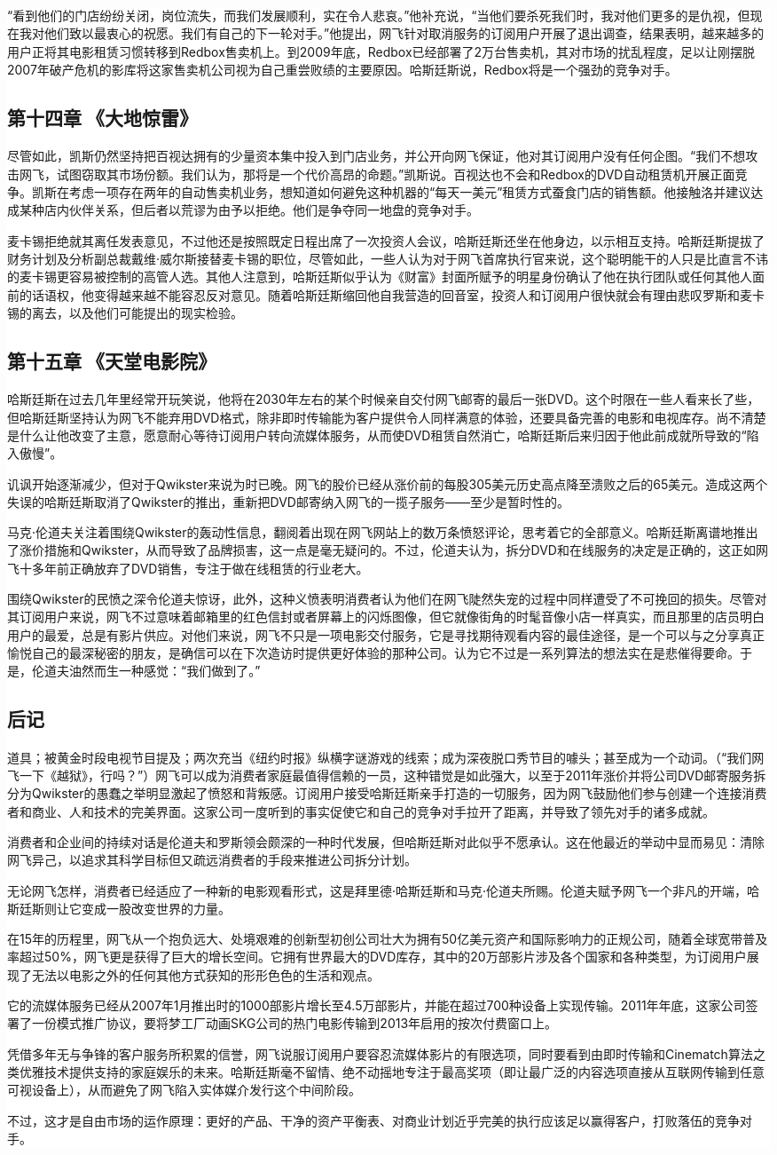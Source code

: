 “看到他们的门店纷纷关闭，岗位流失，而我们发展顺利，实在令人悲哀。”他补充说，“当他们要杀死我们时，我对他们更多的是仇视，但现在我对他们致以最衷心的祝愿。我们有自己的下一轮对手。”他提出，网飞针对取消服务的订阅用户开展了退出调查，结果表明，越来越多的用户正将其电影租赁习惯转移到Redbox售卖机上。到2009年底，Redbox已经部署了2万台售卖机，其对市场的扰乱程度，足以让刚摆脱2007年破产危机的影库将这家售卖机公司视为自己重尝败绩的主要原因。哈斯廷斯说，Redbox将是一个强劲的竞争对手。

## 第十四章 《大地惊雷》

尽管如此，凯斯仍然坚持把百视达拥有的少量资本集中投入到门店业务，并公开向网飞保证，他对其订阅用户没有任何企图。“我们不想攻击网飞，试图窃取其市场份额。我们认为，那将是一个代价高昂的命题。”凯斯说。百视达也不会和Redbox的DVD自动租赁机开展正面竞争。凯斯在考虑一项存在两年的自动售卖机业务，想知道如何避免这种机器的“每天一美元”租赁方式蚕食门店的销售额。他接触洛并建议达成某种店内伙伴关系，但后者以荒谬为由予以拒绝。他们是争夺同一地盘的竞争对手。

麦卡锡拒绝就其离任发表意见，不过他还是按照既定日程出席了一次投资人会议，哈斯廷斯还坐在他身边，以示相互支持。哈斯廷斯提拔了财务计划及分析副总裁戴维·威尔斯接替麦卡锡的职位，尽管如此，一些人认为对于网飞首席执行官来说，这个聪明能干的人只是比直言不讳的麦卡锡更容易被控制的高管人选。其他人注意到，哈斯廷斯似乎认为《财富》封面所赋予的明星身份确认了他在执行团队或任何其他人面前的话语权，他变得越来越不能容忍反对意见。随着哈斯廷斯缩回他自我营造的回音室，投资人和订阅用户很快就会有理由悲叹罗斯和麦卡锡的离去，以及他们可能提出的现实检验。

## 第十五章 《天堂电影院》

哈斯廷斯在过去几年里经常开玩笑说，他将在2030年左右的某个时候亲自交付网飞邮寄的最后一张DVD。这个时限在一些人看来长了些，但哈斯廷斯坚持认为网飞不能弃用DVD格式，除非即时传输能为客户提供令人同样满意的体验，还要具备完善的电影和电视库存。尚不清楚是什么让他改变了主意，愿意耐心等待订阅用户转向流媒体服务，从而使DVD租赁自然消亡，哈斯廷斯后来归因于他此前成就所导致的“陷入傲慢”。

讥讽开始逐渐减少，但对于Qwikster来说为时已晚。网飞的股价已经从涨价前的每股305美元历史高点降至溃败之后的65美元。造成这两个失误的哈斯廷斯取消了Qwikster的推出，重新把DVD邮寄纳入网飞的一揽子服务——至少是暂时性的。

马克·伦道夫关注着围绕Qwikster的轰动性信息，翻阅着出现在网飞网站上的数万条愤怒评论，思考着它的全部意义。哈斯廷斯离谱地推出了涨价措施和Qwikster，从而导致了品牌损害，这一点是毫无疑问的。不过，伦道夫认为，拆分DVD和在线服务的决定是正确的，这正如网飞十多年前正确放弃了DVD销售，专注于做在线租赁的行业老大。

围绕Qwikster的民愤之深令伦道夫惊讶，此外，这种义愤表明消费者认为他们在网飞陡然失宠的过程中同样遭受了不可挽回的损失。尽管对其订阅用户来说，网飞不过意味着邮箱里的红色信封或者屏幕上的闪烁图像，但它就像街角的时髦音像小店一样真实，而且那里的店员明白用户的最爱，总是有影片供应。对他们来说，网飞不只是一项电影交付服务，它是寻找期待观看内容的最佳途径，是一个可以与之分享真正愉悦自己的最深秘密的朋友，是确信可以在下次造访时提供更好体验的那种公司。认为它不过是一系列算法的想法实在是悲催得要命。于是，伦道夫油然而生一种感觉：“我们做到了。”

## 后记

道具；被黄金时段电视节目提及；两次充当《纽约时报》纵横字谜游戏的线索；成为深夜脱口秀节目的噱头；甚至成为一个动词。（“我们网飞一下《越狱》，行吗？”）网飞可以成为消费者家庭最值得信赖的一员，这种错觉是如此强大，以至于2011年涨价并将公司DVD邮寄服务拆分为Qwikster的愚蠢之举明显激起了愤怒和背叛感。订阅用户接受哈斯廷斯亲手打造的一切服务，因为网飞鼓励他们参与创建一个连接消费者和商业、人和技术的完美界面。这家公司一度听到的事实促使它和自己的竞争对手拉开了距离，并导致了领先对手的诸多成就。

消费者和企业间的持续对话是伦道夫和罗斯领会颇深的一种时代发展，但哈斯廷斯对此似乎不愿承认。这在他最近的举动中显而易见：清除网飞异己，以追求其科学目标但又疏远消费者的手段来推进公司拆分计划。

无论网飞怎样，消费者已经适应了一种新的电影观看形式，这是拜里德·哈斯廷斯和马克·伦道夫所赐。伦道夫赋予网飞一个非凡的开端，哈斯廷斯则让它变成一股改变世界的力量。

在15年的历程里，网飞从一个抱负远大、处境艰难的创新型初创公司壮大为拥有50亿美元资产和国际影响力的正规公司，随着全球宽带普及率超过50%，网飞更是获得了巨大的增长空间。它拥有世界最大的DVD库存，其中的20万部影片涉及各个国家和各种类型，为订阅用户展现了无法以电影之外的任何其他方式获知的形形色色的生活和观点。

它的流媒体服务已经从2007年1月推出时的1000部影片增长至4.5万部影片，并能在超过700种设备上实现传输。2011年年底，这家公司签署了一份模式推广协议，要将梦工厂动画SKG公司的热门电影传输到2013年启用的按次付费窗口上。

凭借多年无与争锋的客户服务所积累的信誉，网飞说服订阅用户要容忍流媒体影片的有限选项，同时要看到由即时传输和Cinematch算法之类优雅技术提供支持的家庭娱乐的未来。哈斯廷斯毫不留情、绝不动摇地专注于最高奖项（即让最广泛的内容选项直接从互联网传输到任意可视设备上），从而避免了网飞陷入实体媒介发行这个中间阶段。

不过，这才是自由市场的运作原理：更好的产品、干净的资产平衡表、对商业计划近乎完美的执行应该足以赢得客户，打败落伍的竞争对手。
